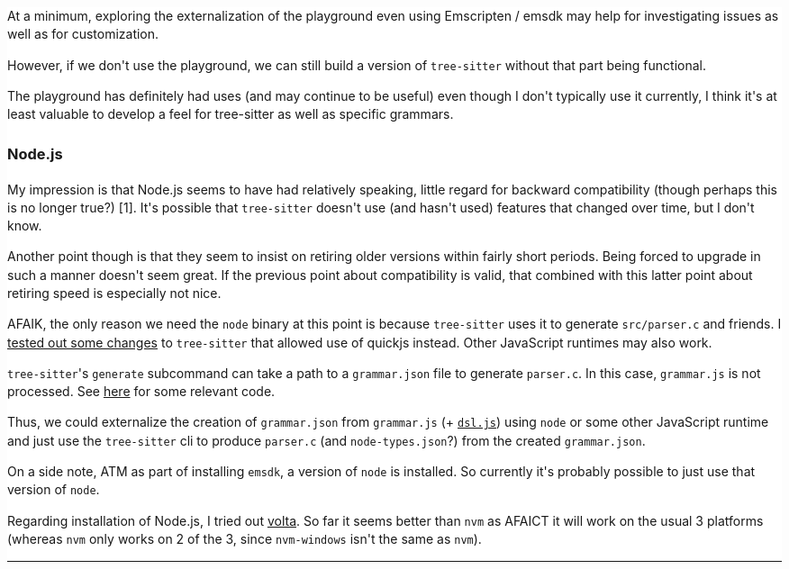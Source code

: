 At a minimum, exploring the externalization of the playground even
using Emscripten / emsdk may help for investigating issues as well as
for customization.

However, if we don't use the playground, we can still build a version
of `tree-sitter` without that part being functional.

The playground has definitely had uses (and may continue to be useful)
even though I don't typically use it currently, I think it's at least
valuable to develop a feel for tree-sitter as well as specific
grammars.

### Node.js

My impression is that Node.js seems to have had relatively speaking,
little regard for backward compatibility (though perhaps this is no
longer true?) [1].  It's possible that `tree-sitter` doesn't use (and
hasn't used) features that changed over time, but I don't know.

Another point though is that they seem to insist on retiring older
versions within fairly short periods.  Being forced to upgrade in such
a manner doesn't seem great.  If the previous point about
compatibility is valid, that combined with this latter point about
retiring speed is especially not nice.

AFAIK, the only reason we need the `node` binary at this point is
because `tree-sitter` uses it to generate `src/parser.c` and friends.
I [tested out some
changes](https://github.com/tree-sitter/tree-sitter/issues/465#issuecomment-1371911897)
to `tree-sitter` that allowed use of quickjs instead.  Other
JavaScript runtimes may also work.

`tree-sitter`'s `generate` subcommand can take a path to a
`grammar.json` file to generate `parser.c`.  In this case,
`grammar.js` is not processed.  See
[here](https://github.com/tree-sitter/tree-sitter/blob/0d3fd603e1b113d3ff6f1a57cadae25d403a3af2/cli/src/generate/mod.rs#L55-L66)
for some relevant code.

Thus, we could externalize the creation of `grammar.json` from
`grammar.js` (+
[`dsl.js`](https://github.com/tree-sitter/tree-sitter/blob/0d3fd603e1b113d3ff6f1a57cadae25d403a3af2/cli/src/generate/dsl.js))
using `node` or some other JavaScript runtime and just use the
`tree-sitter` cli to produce `parser.c` (and `node-types.json`?) from
the created `grammar.json`.

On a side note, ATM as part of installing `emsdk`, a version of `node`
is installed.  So currently it's probably possible to just use that
version of `node`.

Regarding installation of Node.js, I tried out
[volta](https://volta.sh/).  So far it seems better than `nvm` as
AFAICT it will work on the usual 3 platforms (whereas `nvm` only works
on 2 of the 3, since `nvm-windows` isn't the same as `nvm`).

---